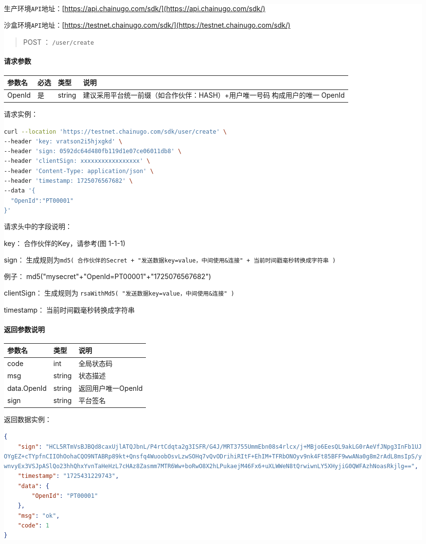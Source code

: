 生产环境`API`地址：[https://api.chainugo.com/sdk/](https://api.chainugo.com/sdk/)

沙盒环境`API`地址：[https://testnet.chainugo.com/sdk/](https://testnet.chainugo.com/sdk/)

> POST ： `/user/create`

#### 请求参数

| 参数名 | 必选 | 类型   | 说明                                                                        |
| :----- | :--- | :----- | :-------------------------------------------------------------------------- |
| OpenId | 是   | string | 建议采用平台统一前缀（如合作伙伴：HASH）+用户唯一号码 构成用户的唯一 OpenId |

请求实例：

```bash
curl --location 'https://testnet.chainugo.com/sdk/user/create' \
--header 'key: vratson2i5hjxgkd' \
--header 'sign: 0592dc64d480fb119d1e07ce06011db8' \
--header 'clientSign: xxxxxxxxxxxxxxxxx' \
--header 'Content-Type: application/json' \
--header 'timestamp: 1725076567682' \
--data '{
  "OpenId":"PT00001"
}'
```

请求头中的字段说明：

key： 合作伙伴的Key，请参考(图 1-1-1)

sign： 生成规则为`md5( 合作伙伴的Secret + "发送数据key=value，中间使用&连接" + 当前时间戳毫秒转换成字符串 )`

例子： md5("mysecret"+"OpenId=PT00001"+"1725076567682")

clientSign： 生成规则为 `rsaWithMd5( "发送数据key=value，中间使用&连接" )`

timestamp： 当前时间戳毫秒转换成字符串

#### 返回参数说明

| 参数名      | 类型   | 说明               |
| :---------- | :----- | :----------------- |
| code        | int    | 全局状态码         |
| msg         | string | 状态描述           |
| data.OpenId | string | 返回用户唯一OpenId |
| sign        | string | 平台签名           |

返回数据实例：

```json
{
    "sign": "HCL5RTmVsBJBQd8caxUjlATQJbnL/P4rtCdqta2g3ISFR/G4J/MRT3755UmmEbn08s4rlcx/j+MBjo6EesQL9akLG0rAeVfJNpg3InFb1UJOYgEZ+cTYpfnCIIOhOohaCQO9NTABRp89kt+Qnsfq4WuoobOsvLzwSOHq7vQvODrihiRItF+EhIM+TFRbONOyv9nk4Ft85BFF9wwANa0g8m2rAdL8msIpS/ywnvyEx3VSJpASlQo23hhQhxYvnTaHeHzL7cHAz8Zasmm7MTR6Ww+boRwO8X2hLPukaejM46Fx6+uXLWWeN8tQrwiwnLY5XHyjiG0QWFAzhNoasRkjlg==",
    "timestamp": "1725431229743",
    "data": {
        "OpenId": "PT00001"
    },
    "msg": "ok",
    "code": 1
}
```
